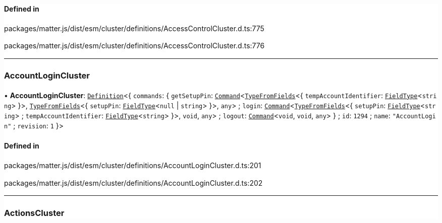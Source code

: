 #### Defined in

packages/matter.js/dist/esm/cluster/definitions/AccessControlCluster.d.ts:775

packages/matter.js/dist/esm/cluster/definitions/AccessControlCluster.d.ts:776

___

### AccountLoginCluster

• **AccountLoginCluster**: [`Definition`](exports_cluster.ClusterFactory.md#definition)\<\{ `commands`: \{ `getSetupPin`: [`Command`](exports_cluster.md#command)\<[`TypeFromFields`](exports_tlv.md#typefromfields)\<\{ `tempAccountIdentifier`: [`FieldType`](../interfaces/exports_tlv.FieldType.md)\<`string`\>  }\>, [`TypeFromFields`](exports_tlv.md#typefromfields)\<\{ `setupPin`: [`FieldType`](../interfaces/exports_tlv.FieldType.md)\<``null`` \| `string`\>  }\>, `any`\> ; `login`: [`Command`](exports_cluster.md#command)\<[`TypeFromFields`](exports_tlv.md#typefromfields)\<\{ `setupPin`: [`FieldType`](../interfaces/exports_tlv.FieldType.md)\<`string`\> ; `tempAccountIdentifier`: [`FieldType`](../interfaces/exports_tlv.FieldType.md)\<`string`\>  }\>, `void`, `any`\> ; `logout`: [`Command`](exports_cluster.md#command)\<`void`, `void`, `any`\>  } ; `id`: ``1294`` ; `name`: ``"AccountLogin"`` ; `revision`: ``1``  }\>

#### Defined in

packages/matter.js/dist/esm/cluster/definitions/AccountLoginCluster.d.ts:201

packages/matter.js/dist/esm/cluster/definitions/AccountLoginCluster.d.ts:202

___

### ActionsCluster
